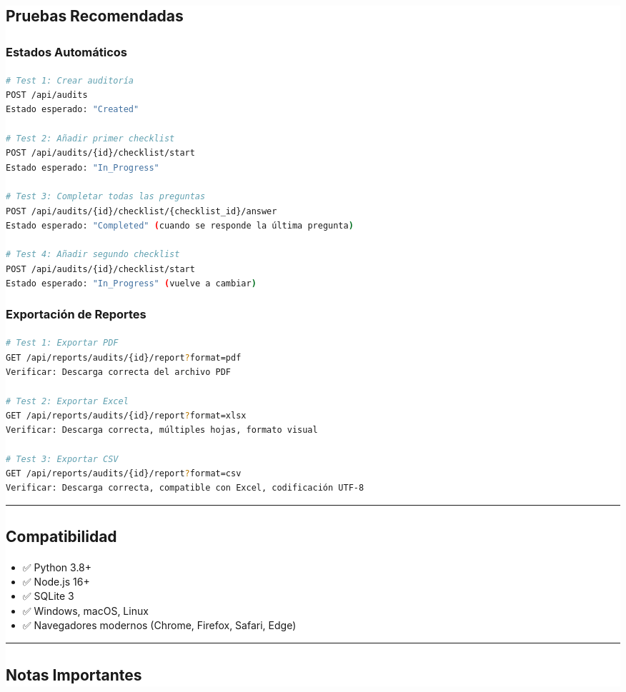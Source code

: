 
## Pruebas Recomendadas

### Estados Automáticos

```bash
# Test 1: Crear auditoría
POST /api/audits
Estado esperado: "Created"

# Test 2: Añadir primer checklist
POST /api/audits/{id}/checklist/start
Estado esperado: "In_Progress"

# Test 3: Completar todas las preguntas
POST /api/audits/{id}/checklist/{checklist_id}/answer
Estado esperado: "Completed" (cuando se responde la última pregunta)

# Test 4: Añadir segundo checklist
POST /api/audits/{id}/checklist/start
Estado esperado: "In_Progress" (vuelve a cambiar)
```

### Exportación de Reportes

```bash
# Test 1: Exportar PDF
GET /api/reports/audits/{id}/report?format=pdf
Verificar: Descarga correcta del archivo PDF

# Test 2: Exportar Excel
GET /api/reports/audits/{id}/report?format=xlsx
Verificar: Descarga correcta, múltiples hojas, formato visual

# Test 3: Exportar CSV
GET /api/reports/audits/{id}/report?format=csv
Verificar: Descarga correcta, compatible con Excel, codificación UTF-8
```

---

## Compatibilidad

- ✅ Python 3.8+
- ✅ Node.js 16+
- ✅ SQLite 3
- ✅ Windows, macOS, Linux
- ✅ Navegadores modernos (Chrome, Firefox, Safari, Edge)

---

## Notas Importantes
